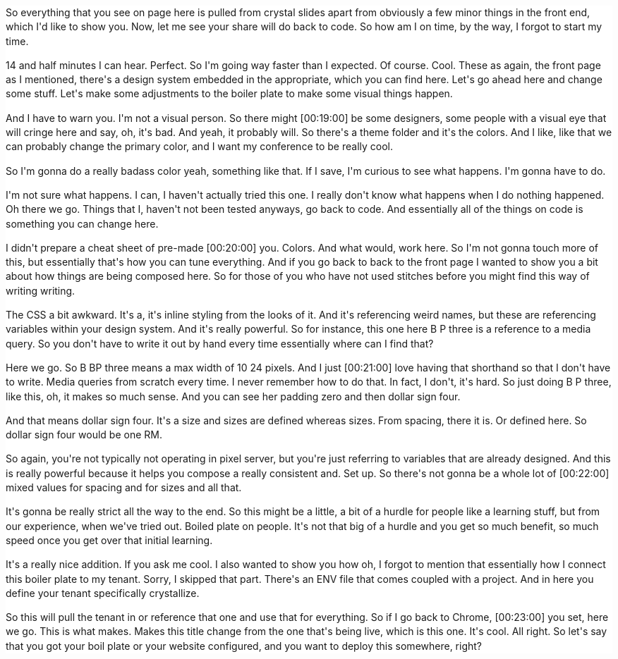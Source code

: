 So everything that you see on page here is pulled from crystal slides apart from obviously a few minor things in the front end, which I'd like to show you. Now, let me see your share will do back to code. So how am I on time, by the way, I forgot to start my time.

14 and half minutes I can hear. Perfect. So I'm going way faster than I expected. Of course. Cool. These as again, the front page as I mentioned, there's a design system embedded in the appropriate, which you can find here. Let's go ahead here and change some stuff. Let's make some adjustments to the boiler plate to make some visual things happen.

And I have to warn you. I'm not a visual person. So there might [00:19:00] be some designers, some people with a visual eye that will cringe here and say, oh, it's bad. And yeah, it probably will. So there's a theme folder and it's the colors. And I like, like that we can probably change the primary color, and I want my conference to be really cool.

So I'm gonna do a really badass color yeah, something like that. If I save, I'm curious to see what happens. I'm gonna have to do.

I'm not sure what happens. I can, I haven't actually tried this one. I really don't know what happens when I do nothing happened. Oh there we go. Things that I, haven't not been tested anyways, go back to code. And essentially all of the things on code is something you can change here.

I didn't prepare a cheat sheet of pre-made [00:20:00] you. Colors. And what would, work here. So I'm not gonna touch more of this, but essentially that's how you can tune everything. And if you go back to back to the front page I wanted to show you a bit about how things are being composed here. So for those of you who have not used stitches before you might find this way of writing writing.

The CSS a bit awkward. It's a, it's inline styling from the looks of it. And it's referencing weird names, but these are referencing variables within your design system. And it's really powerful. So for instance, this one here B P three is a reference to a media query. So you don't have to write it out by hand every time essentially where can I find that?

Here we go. So B BP three means a max width of 10 24 pixels. And I just [00:21:00] love having that shorthand so that I don't have to write. Media queries from scratch every time. I never remember how to do that. In fact, I don't, it's hard. So just doing B P three, like this, oh, it makes so much sense. And you can see her padding zero and then dollar sign four.

And that means dollar sign four. It's a size and sizes are defined whereas sizes. From spacing, there it is. Or defined here. So dollar sign four would be one RM.

So again, you're not typically not operating in pixel server, but you're just referring to variables that are already designed. And this is really powerful because it helps you compose a really consistent and. Set up. So there's not gonna be a whole lot of [00:22:00] mixed values for spacing and for sizes and all that.

It's gonna be really strict all the way to the end. So this might be a little, a bit of a hurdle for people like a learning stuff, but from our experience, when we've tried out. Boiled plate on people. It's not that big of a hurdle and you get so much benefit, so much speed once you get over that initial learning.

It's a really nice addition. If you ask me cool. I also wanted to show you how oh, I forgot to mention that essentially how I connect this boiler plate to my tenant. Sorry, I skipped that part. There's an ENV file that comes coupled with a project. And in here you define your tenant specifically crystallize.

So this will pull the tenant in or reference that one and use that for everything. So if I go back to Chrome, [00:23:00] you set, here we go. This is what makes. Makes this title change from the one that's being live, which is this one. It's cool. All right. So let's say that you got your boil plate or your website configured, and you want to deploy this somewhere, right?
